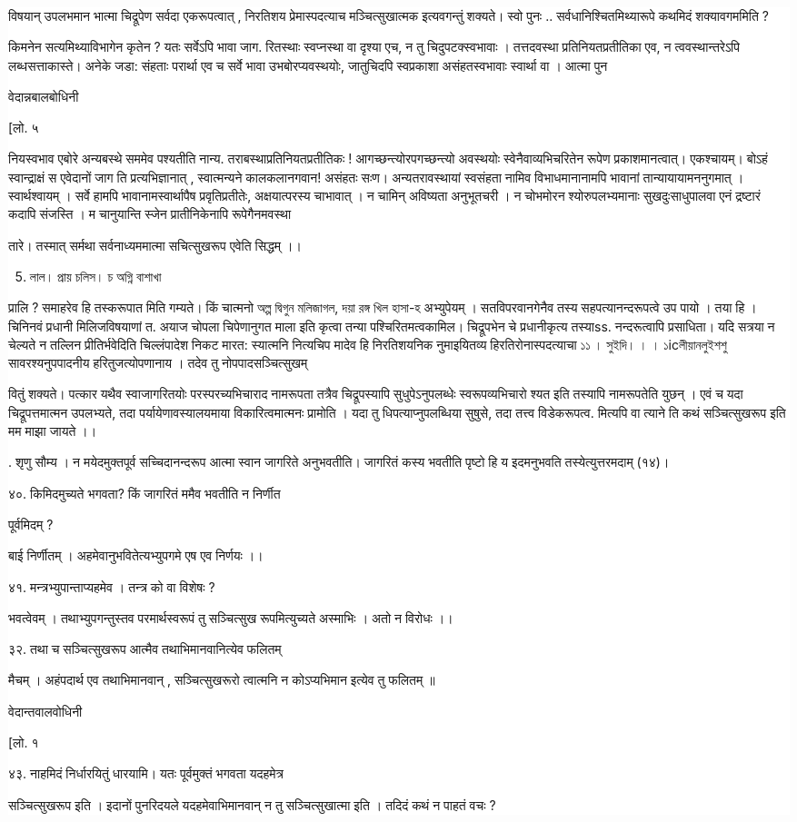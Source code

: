 विषयान् उपलभमान भात्मा चिद्रूपेण सर्वदा एकरूपत्वात् , निरतिशय प्रेमास्पदत्याच मञ्चित्सुखात्मक इत्यवगन्तुं शक्यते। स्वो पुनः .. सर्वधानिश्चितमिथ्यारूपे कथमिदं शक्यावगममिति ? 

किमनेन सत्यमिथ्याविभागेन कृतेन ? यतः सर्वेऽपि भावा जाग. रितस्थाः स्वप्नस्था वा दृश्या एच, न तु चिदुपटक्स्वभावाः । तत्तदवस्था प्रतिनियतप्रतीतिका एव, न त्ववस्थान्तरेऽपि लब्धसत्ताकास्ते। अनेके जडा: संहताः परार्था एव च सर्वे भावा उभबोरप्यवस्थयोः, जातुचिदपि स्वप्रकाशा असंहतस्वभावाः स्वार्था वा । आत्मा पुन 

वेदान्नबालबोधिनी 

[लो. ५ 

नियस्वभाव एबोरे अन्यबस्थे सममेव पश्यतीति नान्य. तराबस्थाप्रतिनियतप्रतीतिकः ! आगच्छन्त्योरपगच्छन्त्यो अवस्थयोः स्वेनैवाव्यभिचरितेन रूपेण प्रकाशमानत्वात्। एकश्चायम्। बोऽहं स्वान्द्राक्षं स एवेदानों जाग ति प्रत्यभिज्ञानात् , स्वात्मन्यने कालकलानगवान! असंहतः सःण। अन्यतरावस्थायां स्वसंहता नामिव विभाधमानानामपि भावानां तान्यायायामननुगमात् । स्वार्थश्वायम् । सर्वे हामपि भावानामस्वार्थापैष प्रवृतिप्रतीतेः, अक्षयात्परस्य चाभावात् । न चामिन् अविष्यता अनुभूतचरी । न चोभमोरन श्योरुपलभ्यमानाः सुखदुःसाधुपालवा एनं द्रष्टारं कदापि संजस्ति । म चानुयान्ति स्जेन प्रातीनिकेनापि रूपेगैनमवस्था 

तारे। तस्मात् सर्मथा सर्वनाध्यममात्मा सचित्सुखरूप एवेति सिद्धम् ।। 

5. লাল। প্রায় চলিস। চ অগ্নি বাশাখা 

प्रालि ? समाहरेव हि तस्करूपात मिति गम्यते। किं चात्मनो অল্প দ্বিগুন মলিজাগল, দয়া রঙ্গ খিল হাসা-হ अभ्युपेयम् । सतविपरवानगेनैव तस्य सहपत्यानन्दरूपत्वे उप पायो । तया हि । चिनिनवं प्रधानी मिलिजविषयाणां त. अयाज चोपला चिपेणानुगत माला इति कृत्वा तन्या पश्चिरितमत्वकामिल। चिद्रूपभेन चे प्रधानीकृत्य तस्याss. नन्दरूत्वापि प्रसाधिता। यदि सत्रया न चेल्यते न तल्लिन प्रीतिर्भवेदिति चिल्लंपादेश निकट मारत: स्यात्मनि नित्यचिप मादेव हि निरतिशयनिक नुमाइयितव्य हिरतिरोनास्पदत्याचा ১১ । সুইদি। । । ১icলীয়ানলুইশশু सावरश्यनुपपादनीय हरितुजत्योपणानाय । तदेव तु नोपपादसञ्चित्सुखम् 

वितुं शक्यते। पत्कार यथैव स्वाजागरितयोः परस्परच्यभिचाराद नामरूपता तत्रैव चिद्रूपस्यापि सुधुपेऽनुपलब्धेः स्वरूपव्यभिचारो श्यत इति तस्यापि नामरूपतेति युछन् । एवं च यदा चिद्रूपत्तमात्मन उपलभ्यते, तदा पर्यायेणावस्यालयमाया विकारित्वमात्मनः प्रामोति । यदा तु धिपत्याप्नुपलब्धिया सुषुसे, तदा तत्त्व विडेकरूपत्व. मित्यपि वा त्याने ति कथं सञ्चित्सुखरूप इति मम माझा जायते ।। 

. शृणु सौम्य । न मयेदमुक्तपूर्व सच्चिदानन्दरूप आत्मा स्वान जागरिते अनुभवतीति। जागरितं कस्य भवतीति पृष्टो हि य इदमनुभवति तस्येत्युत्तरमदाम् (१४)। 

४०. किमिदमुच्यते भगवता? किं जागरितं ममैव भवतीति न निर्णीत 

पूर्वमिदम् ? 

बाई निर्णीतम् । अहमेवानुभवितेत्यभ्युपगमे एष एव निर्णयः ।। 

४१. मन्त्रभ्युपान्ताप्यहमेव । तन्त्र को वा विशेषः ? 

भवत्वेवम् । तथाभ्युपगन्तुस्तव परमार्थस्वरूपं तु सञ्चित्सुख रूपमित्युच्यते अस्माभिः । अतो न विरोधः ।। 

३२. तथा च सञ्चित्सुखरूप आत्मैव तथाभिमानवानित्येव फलितम् 

मैचम् । अहंपदार्थ एव तथाभिमानवान् , सञ्चित्सुखरूरो त्वात्मनि न कोऽप्यभिमान इत्येव तु फलितम् ॥ 

वेदान्तवालवोधिनी 

[लो. १ 

४३. नाहमिदं निर्धारयितुं धारयामि। यतः पूर्वमुक्तं भगवता यदहमेत्र 

सञ्चित्सुखरूप इति । इदानों पुनरिदयले यदहमेवाभिमानवान् न तु सञ्चित्सुखात्मा इति । तदिदं कथं न पाहतं वचः ? 
